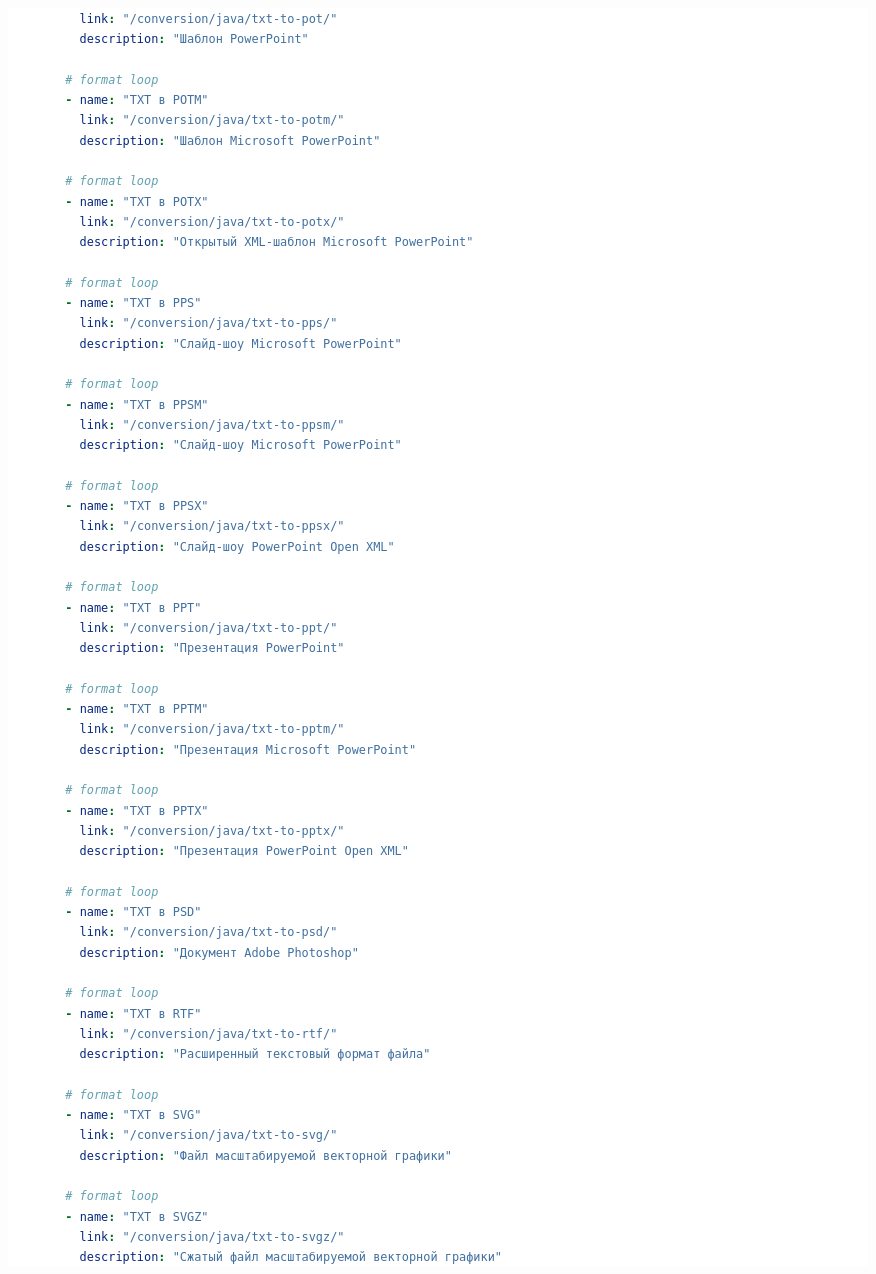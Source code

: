 ```yaml
          link: "/conversion/java/txt-to-pot/"
          description: "Шаблон PowerPoint"

        # format loop
        - name: "TXT в POTM"
          link: "/conversion/java/txt-to-potm/"
          description: "Шаблон Microsoft PowerPoint"

        # format loop
        - name: "TXT в POTX"
          link: "/conversion/java/txt-to-potx/"
          description: "Открытый XML-шаблон Microsoft PowerPoint"

        # format loop
        - name: "TXT в PPS"
          link: "/conversion/java/txt-to-pps/"
          description: "Слайд-шоу Microsoft PowerPoint"

        # format loop
        - name: "TXT в PPSM"
          link: "/conversion/java/txt-to-ppsm/"
          description: "Слайд-шоу Microsoft PowerPoint"

        # format loop
        - name: "TXT в PPSX"
          link: "/conversion/java/txt-to-ppsx/"
          description: "Слайд-шоу PowerPoint Open XML"

        # format loop
        - name: "TXT в PPT"
          link: "/conversion/java/txt-to-ppt/"
          description: "Презентация PowerPoint"

        # format loop
        - name: "TXT в PPTM"
          link: "/conversion/java/txt-to-pptm/"
          description: "Презентация Microsoft PowerPoint"

        # format loop
        - name: "TXT в PPTX"
          link: "/conversion/java/txt-to-pptx/"
          description: "Презентация PowerPoint Open XML"

        # format loop
        - name: "TXT в PSD"
          link: "/conversion/java/txt-to-psd/"
          description: "Документ Adobe Photoshop"

        # format loop
        - name: "TXT в RTF"
          link: "/conversion/java/txt-to-rtf/"
          description: "Расширенный текстовый формат файла"

        # format loop
        - name: "TXT в SVG"
          link: "/conversion/java/txt-to-svg/"
          description: "Файл масштабируемой векторной графики"

        # format loop
        - name: "TXT в SVGZ"
          link: "/conversion/java/txt-to-svgz/"
          description: "Сжатый файл масштабируемой векторной графики"

```
